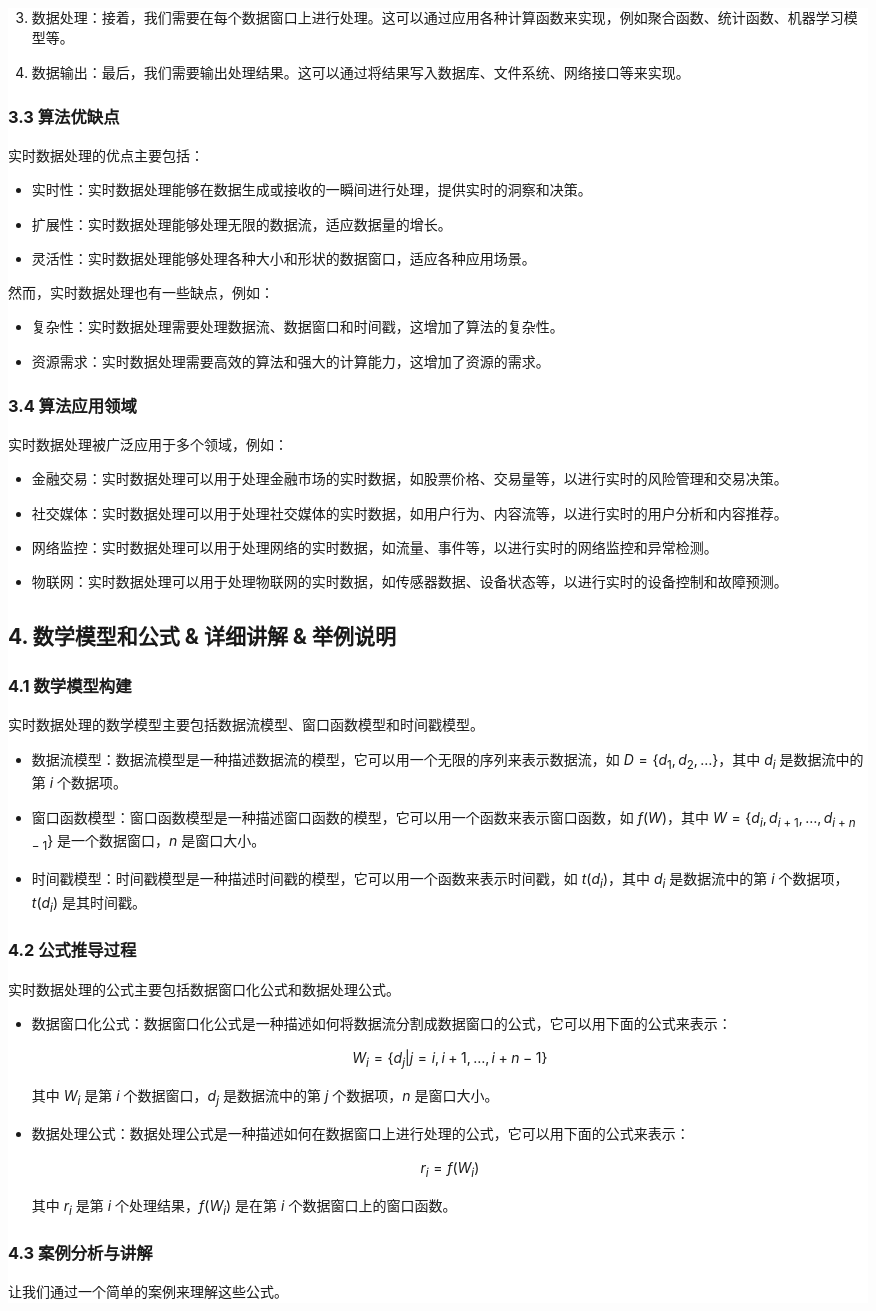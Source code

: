 3. 数据处理：接着，我们需要在每个数据窗口上进行处理。这可以通过应用各种计算函数来实现，例如聚合函数、统计函数、机器学习模型等。

4. 数据输出：最后，我们需要输出处理结果。这可以通过将结果写入数据库、文件系统、网络接口等来实现。

### 3.3  算法优缺点
实时数据处理的优点主要包括：

- 实时性：实时数据处理能够在数据生成或接收的一瞬间进行处理，提供实时的洞察和决策。

- 扩展性：实时数据处理能够处理无限的数据流，适应数据量的增长。

- 灵活性：实时数据处理能够处理各种大小和形状的数据窗口，适应各种应用场景。

然而，实时数据处理也有一些缺点，例如：

- 复杂性：实时数据处理需要处理数据流、数据窗口和时间戳，这增加了算法的复杂性。

- 资源需求：实时数据处理需要高效的算法和强大的计算能力，这增加了资源的需求。

### 3.4  算法应用领域
实时数据处理被广泛应用于多个领域，例如：

- 金融交易：实时数据处理可以用于处理金融市场的实时数据，如股票价格、交易量等，以进行实时的风险管理和交易决策。

- 社交媒体：实时数据处理可以用于处理社交媒体的实时数据，如用户行为、内容流等，以进行实时的用户分析和内容推荐。

- 网络监控：实时数据处理可以用于处理网络的实时数据，如流量、事件等，以进行实时的网络监控和异常检测。

- 物联网：实时数据处理可以用于处理物联网的实时数据，如传感器数据、设备状态等，以进行实时的设备控制和故障预测。

## 4. 数学模型和公式 & 详细讲解 & 举例说明
### 4.1  数学模型构建
实时数据处理的数学模型主要包括数据流模型、窗口函数模型和时间戳模型。

- 数据流模型：数据流模型是一种描述数据流的模型，它可以用一个无限的序列来表示数据流，如 $D = \{d_1, d_2, \dots\}$，其中 $d_i$ 是数据流中的第 $i$ 个数据项。

- 窗口函数模型：窗口函数模型是一种描述窗口函数的模型，它可以用一个函数来表示窗口函数，如 $f(W)$，其中 $W = \{d_i, d_{i+1}, \dots, d_{i+n-1}\}$ 是一个数据窗口，$n$ 是窗口大小。

- 时间戳模型：时间戳模型是一种描述时间戳的模型，它可以用一个函数来表示时间戳，如 $t(d_i)$，其中 $d_i$ 是数据流中的第 $i$ 个数据项，$t(d_i)$ 是其时间戳。

### 4.2  公式推导过程
实时数据处理的公式主要包括数据窗口化公式和数据处理公式。

- 数据窗口化公式：数据窗口化公式是一种描述如何将数据流分割成数据窗口的公式，它可以用下面的公式来表示：

  $$W_i = \{d_j | j = i, i + 1, \dots, i + n - 1\}$$

  其中 $W_i$ 是第 $i$ 个数据窗口，$d_j$ 是数据流中的第 $j$ 个数据项，$n$ 是窗口大小。

- 数据处理公式：数据处理公式是一种描述如何在数据窗口上进行处理的公式，它可以用下面的公式来表示：

  $$r_i = f(W_i)$$

  其中 $r_i$ 是第 $i$ 个处理结果，$f(W_i)$ 是在第 $i$ 个数据窗口上的窗口函数。

### 4.3  案例分析与讲解
让我们通过一个简单的案例来理解这些公式。
